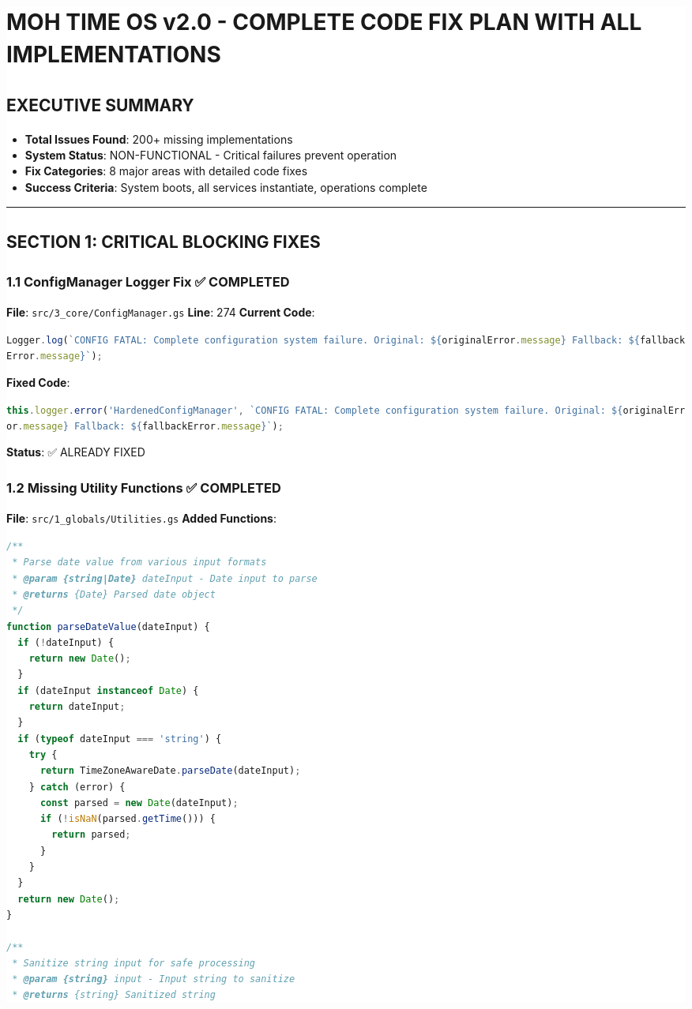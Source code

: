 # MOH TIME OS v2.0 - COMPLETE CODE FIX PLAN WITH ALL IMPLEMENTATIONS

## EXECUTIVE SUMMARY
- **Total Issues Found**: 200+ missing implementations
- **System Status**: NON-FUNCTIONAL - Critical failures prevent operation
- **Fix Categories**: 8 major areas with detailed code fixes
- **Success Criteria**: System boots, all services instantiate, operations complete

---

## SECTION 1: CRITICAL BLOCKING FIXES

### 1.1 ConfigManager Logger Fix ✅ COMPLETED
**File**: `src/3_core/ConfigManager.gs`
**Line**: 274
**Current Code**:
```javascript
Logger.log(`CONFIG FATAL: Complete configuration system failure. Original: ${originalError.message} Fallback: ${fallbackError.message}`);
```
**Fixed Code**:
```javascript
this.logger.error('HardenedConfigManager', `CONFIG FATAL: Complete configuration system failure. Original: ${originalError.message} Fallback: ${fallbackError.message}`);
```
**Status**: ✅ ALREADY FIXED

### 1.2 Missing Utility Functions ✅ COMPLETED
**File**: `src/1_globals/Utilities.gs`
**Added Functions**:
```javascript
/**
 * Parse date value from various input formats
 * @param {string|Date} dateInput - Date input to parse
 * @returns {Date} Parsed date object
 */
function parseDateValue(dateInput) {
  if (!dateInput) {
    return new Date();
  }
  if (dateInput instanceof Date) {
    return dateInput;
  }
  if (typeof dateInput === 'string') {
    try {
      return TimeZoneAwareDate.parseDate(dateInput);
    } catch (error) {
      const parsed = new Date(dateInput);
      if (!isNaN(parsed.getTime())) {
        return parsed;
      }
    }
  }
  return new Date();
}

/**
 * Sanitize string input for safe processing
 * @param {string} input - Input string to sanitize
 * @returns {string} Sanitized string
```